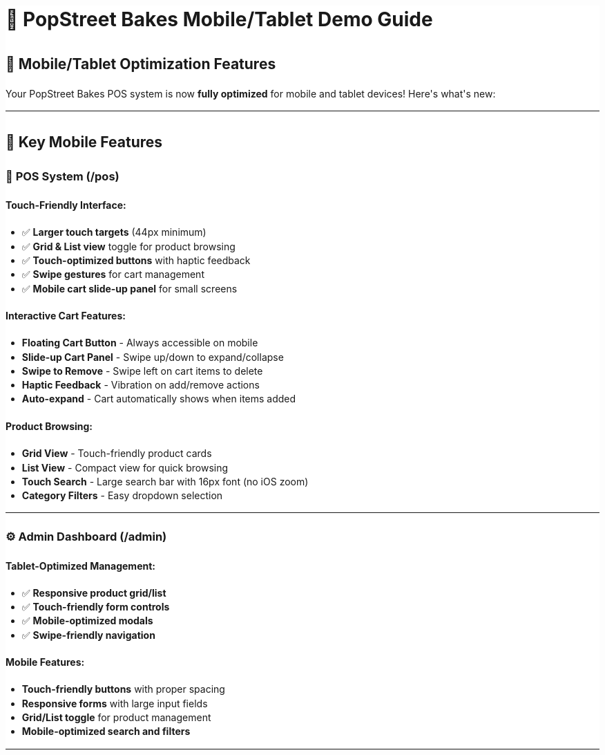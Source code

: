 # 📱 PopStreet Bakes Mobile/Tablet Demo Guide

## 🎯 **Mobile/Tablet Optimization Features**

Your PopStreet Bakes POS system is now **fully optimized** for mobile and tablet devices! Here's what's new:

---

## 🚀 **Key Mobile Features**

### 📱 **POS System (/pos)**

#### **Touch-Friendly Interface:**
- ✅ **Larger touch targets** (44px minimum)
- ✅ **Grid & List view** toggle for product browsing  
- ✅ **Touch-optimized buttons** with haptic feedback
- ✅ **Swipe gestures** for cart management
- ✅ **Mobile cart slide-up panel** for small screens

#### **Interactive Cart Features:**
- **Floating Cart Button** - Always accessible on mobile
- **Slide-up Cart Panel** - Swipe up/down to expand/collapse
- **Swipe to Remove** - Swipe left on cart items to delete
- **Haptic Feedback** - Vibration on add/remove actions
- **Auto-expand** - Cart automatically shows when items added

#### **Product Browsing:**
- **Grid View** - Touch-friendly product cards
- **List View** - Compact view for quick browsing
- **Touch Search** - Large search bar with 16px font (no iOS zoom)
- **Category Filters** - Easy dropdown selection

---

### ⚙️ **Admin Dashboard (/admin)**

#### **Tablet-Optimized Management:**
- ✅ **Responsive product grid/list**
- ✅ **Touch-friendly form controls**
- ✅ **Mobile-optimized modals**
- ✅ **Swipe-friendly navigation**

#### **Mobile Features:**
- **Touch-friendly buttons** with proper spacing
- **Responsive forms** with large input fields
- **Grid/List toggle** for product management
- **Mobile-optimized search and filters**

---